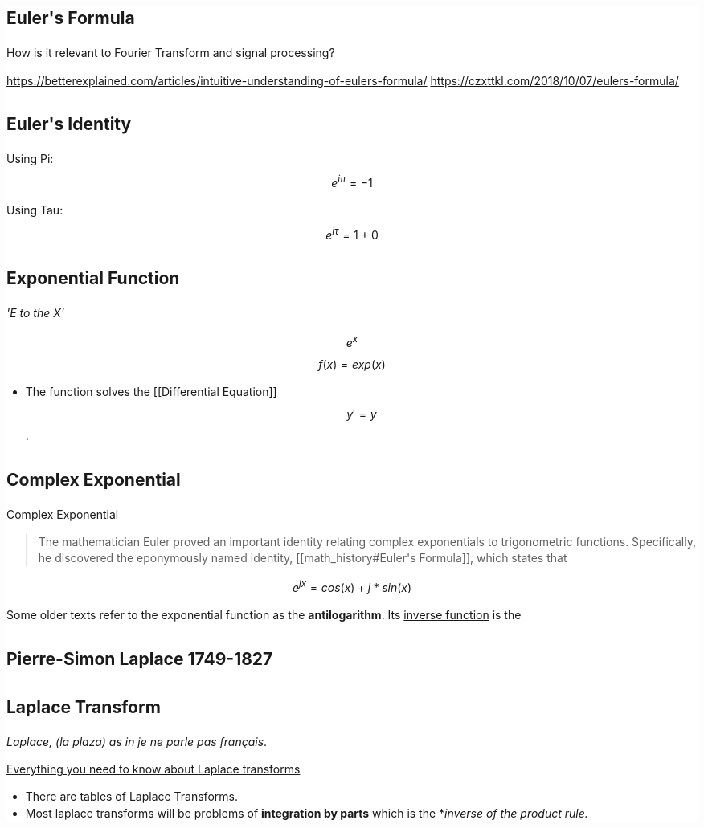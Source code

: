 
## Euler's Formula

How is it relevant to Fourier Transform and signal processing?

https://betterexplained.com/articles/intuitive-understanding-of-eulers-formula/
https://czxttkl.com/2018/10/07/eulers-formula/

## Euler's Identity

Using Pi:
	$$e^{i\pi}=-1 $$

Using Tau:
$$e^{i\tau}=1+0 $$

## Exponential Function
*'E to the X'*

$$ e^x$$
$$ f(x) = exp(x)$$

-   The function solves the [[Differential Equation]]
 $$ y' = y $$.


## Complex Exponential

[Complex Exponential ](https://eng.libretexts.org/Bookshelves/Electrical_Engineering/Signal_Processing_and_Modeling/Signals_and_Systems_(Baraniuk_et_al.)/01%3A_Introduction_to_Signals/1.08%3A_Continuous_Time_Complex_Exponential)

> The mathematician Euler proved an important identity relating complex exponentials to trigonometric functions. Specifically, he discovered the eponymously named identity, [[math_history#Euler's Formula]], which states that

$$e^{jx} = cos(x) + j * {sin(x)}$$

Some older texts refer to the exponential function as the **antilogarithm**. Its [inverse function](https://en.wikipedia.org/wiki/Inverse_function "Inverse function") is the 

## Pierre-Simon Laplace 1749-1827

## Laplace Transform

*Laplace, (la plaza) as in je ne parle pas français*.    

[Everything you need to know about Laplace transforms](https://www.youtube.com/watch?v=nHp5eP0ewqE "Everything you need to know about Laplace transforms")


- There are tables of Laplace Transforms. 
- Most laplace transforms will be problems of **integration by parts** which is the **inverse of the product rule.*
